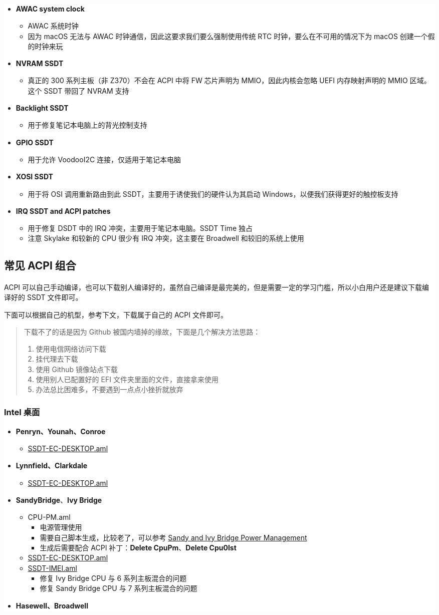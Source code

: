 - **AWAC system clock**

  - AWAC 系统时钟
  - 因为 macOS 无法与 AWAC 时钟通信，因此这要求我们要么强制使用传统 RTC 时钟，要么在不可用的情况下为 macOS 创建一个假的时钟来玩

- **NVRAM SSDT**
  - 真正的 300 系列主板（非 Z370）不会在 ACPI 中将 FW 芯片声明为 MMIO，因此内核会忽略 UEFI 内存映射声明的 MMIO 区域。这个 SSDT 带回了 NVRAM 支持
  
- **Backlight SSDT**

  - 用于修复笔记本电脑上的背光控制支持

- **GPIO SSDT**

  - 用于允许 VoodooI2C 连接，仅适用于笔记本电脑

- **XOSI SSDT**

  - 用于将 OSI 调用重新路由到此 SSDT，主要用于诱使我们的硬件认为其启动 Windows，以便我们获得更好的触控板支持

- **IRQ SSDT and ACPI patches**

  - 用于修复 DSDT 中的 IRQ 冲突，主要用于笔记本电脑。SSDT Time 独占
  - 注意 Skylake 和较新的 CPU 很少有 IRQ 冲突，这主要在 Broadwell 和较旧的系统上使用

## 常见 ACPI 组合

ACPI 可以自己手动编译，也可以下载别人编译好的，虽然自己编译是最完美的，但是需要一定的学习门槛，所以小白用户还是建议下载编译好的 SSDT 文件即可。

下面可以根据自己的机型，参考下文，下载属于自己的 ACPI 文件即可。

> 下载不了的话是因为 Github 被国内墙掉的缘故，下面是几个解决方法思路：
>
> 1. 使用电信网络访问下载
> 2. 挂代理去下载
> 3. 使用 Github 镜像站点下载
> 4. 使用别人已配置好的 EFI 文件夹里面的文件，直接拿来使用
> 5. 办法总比困难多，不要遇到一点点小挫折就放弃

### Intel 桌面

- **Penryn、Younah、Conroe**

  - [SSDT-EC-DESKTOP.aml](https://github.com/dortania/Getting-Started-With-ACPI/blob/master/extra-files/compiled/SSDT-EC-DESKTOP.aml) 
- **Lynnfield、Clarkdale**

  - [SSDT-EC-DESKTOP.aml](https://github.com/dortania/Getting-Started-With-ACPI/blob/master/extra-files/compiled/SSDT-EC-DESKTOP.aml) 
- **SandyBridge**、**Ivy Bridge**

  - CPU-PM.aml
    - 电源管理使用 
    - 需要自己脚本生成，比较老了，可以参考 [Sandy and Ivy Bridge Power Management](https://dortania.github.io/OpenCore-Post-Install/universal/pm.html#sandy-and-ivy-bridge-power-management) 
    - 生成后需要配合 ACPI 补丁：**Delete CpuPm**、**Delete Cpu0Ist**
  - [SSDT-EC-DESKTOP.aml](https://github.com/dortania/Getting-Started-With-ACPI/blob/master/extra-files/compiled/SSDT-EC-DESKTOP.aml) 
  - [SSDT-IMEI.aml](https://github.com/dortania/Getting-Started-With-ACPI/blob/master/extra-files/compiled/SSDT-IMEI.aml) 
    -  修复 Ivy Bridge CPU 与 6 系列主板混合的问题
    -  修复 Sandy Bridge  CPU 与 7 系列主板混合的问题
- **Hasewell、Broadwell**

